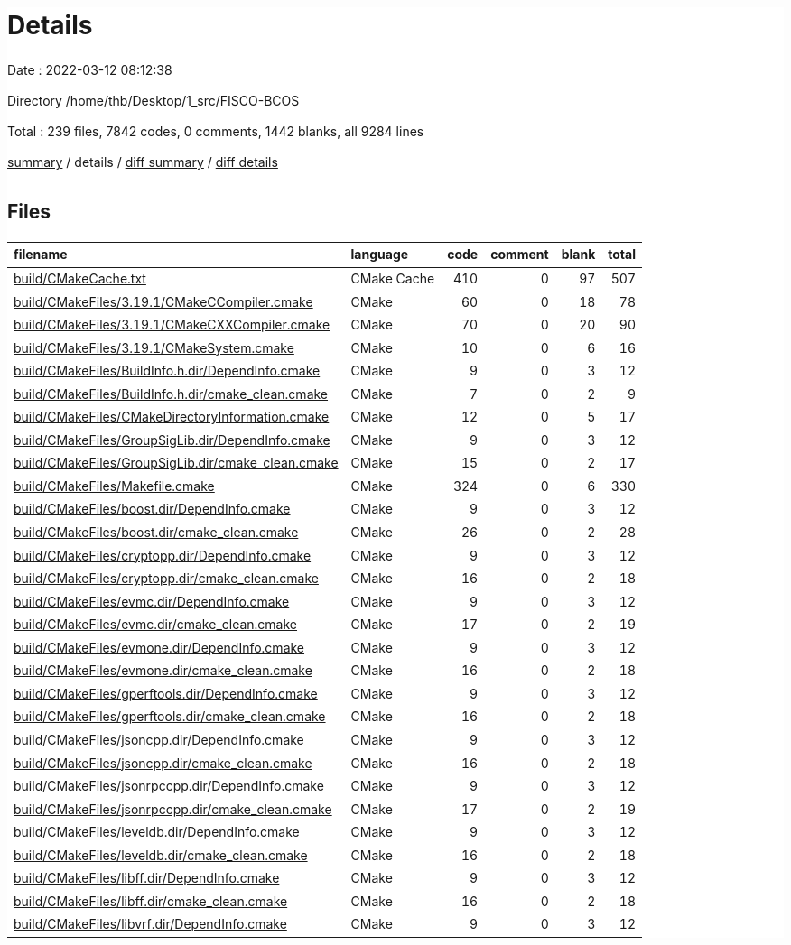 # Details

Date : 2022-03-12 08:12:38

Directory /home/thb/Desktop/1_src/FISCO-BCOS

Total : 239 files,  7842 codes, 0 comments, 1442 blanks, all 9284 lines

[summary](results.md) / details / [diff summary](diff.md) / [diff details](diff-details.md)

## Files
| filename | language | code | comment | blank | total |
| :--- | :--- | ---: | ---: | ---: | ---: |
| [build/CMakeCache.txt](/build/CMakeCache.txt) | CMake Cache | 410 | 0 | 97 | 507 |
| [build/CMakeFiles/3.19.1/CMakeCCompiler.cmake](/build/CMakeFiles/3.19.1/CMakeCCompiler.cmake) | CMake | 60 | 0 | 18 | 78 |
| [build/CMakeFiles/3.19.1/CMakeCXXCompiler.cmake](/build/CMakeFiles/3.19.1/CMakeCXXCompiler.cmake) | CMake | 70 | 0 | 20 | 90 |
| [build/CMakeFiles/3.19.1/CMakeSystem.cmake](/build/CMakeFiles/3.19.1/CMakeSystem.cmake) | CMake | 10 | 0 | 6 | 16 |
| [build/CMakeFiles/BuildInfo.h.dir/DependInfo.cmake](/build/CMakeFiles/BuildInfo.h.dir/DependInfo.cmake) | CMake | 9 | 0 | 3 | 12 |
| [build/CMakeFiles/BuildInfo.h.dir/cmake_clean.cmake](/build/CMakeFiles/BuildInfo.h.dir/cmake_clean.cmake) | CMake | 7 | 0 | 2 | 9 |
| [build/CMakeFiles/CMakeDirectoryInformation.cmake](/build/CMakeFiles/CMakeDirectoryInformation.cmake) | CMake | 12 | 0 | 5 | 17 |
| [build/CMakeFiles/GroupSigLib.dir/DependInfo.cmake](/build/CMakeFiles/GroupSigLib.dir/DependInfo.cmake) | CMake | 9 | 0 | 3 | 12 |
| [build/CMakeFiles/GroupSigLib.dir/cmake_clean.cmake](/build/CMakeFiles/GroupSigLib.dir/cmake_clean.cmake) | CMake | 15 | 0 | 2 | 17 |
| [build/CMakeFiles/Makefile.cmake](/build/CMakeFiles/Makefile.cmake) | CMake | 324 | 0 | 6 | 330 |
| [build/CMakeFiles/boost.dir/DependInfo.cmake](/build/CMakeFiles/boost.dir/DependInfo.cmake) | CMake | 9 | 0 | 3 | 12 |
| [build/CMakeFiles/boost.dir/cmake_clean.cmake](/build/CMakeFiles/boost.dir/cmake_clean.cmake) | CMake | 26 | 0 | 2 | 28 |
| [build/CMakeFiles/cryptopp.dir/DependInfo.cmake](/build/CMakeFiles/cryptopp.dir/DependInfo.cmake) | CMake | 9 | 0 | 3 | 12 |
| [build/CMakeFiles/cryptopp.dir/cmake_clean.cmake](/build/CMakeFiles/cryptopp.dir/cmake_clean.cmake) | CMake | 16 | 0 | 2 | 18 |
| [build/CMakeFiles/evmc.dir/DependInfo.cmake](/build/CMakeFiles/evmc.dir/DependInfo.cmake) | CMake | 9 | 0 | 3 | 12 |
| [build/CMakeFiles/evmc.dir/cmake_clean.cmake](/build/CMakeFiles/evmc.dir/cmake_clean.cmake) | CMake | 17 | 0 | 2 | 19 |
| [build/CMakeFiles/evmone.dir/DependInfo.cmake](/build/CMakeFiles/evmone.dir/DependInfo.cmake) | CMake | 9 | 0 | 3 | 12 |
| [build/CMakeFiles/evmone.dir/cmake_clean.cmake](/build/CMakeFiles/evmone.dir/cmake_clean.cmake) | CMake | 16 | 0 | 2 | 18 |
| [build/CMakeFiles/gperftools.dir/DependInfo.cmake](/build/CMakeFiles/gperftools.dir/DependInfo.cmake) | CMake | 9 | 0 | 3 | 12 |
| [build/CMakeFiles/gperftools.dir/cmake_clean.cmake](/build/CMakeFiles/gperftools.dir/cmake_clean.cmake) | CMake | 16 | 0 | 2 | 18 |
| [build/CMakeFiles/jsoncpp.dir/DependInfo.cmake](/build/CMakeFiles/jsoncpp.dir/DependInfo.cmake) | CMake | 9 | 0 | 3 | 12 |
| [build/CMakeFiles/jsoncpp.dir/cmake_clean.cmake](/build/CMakeFiles/jsoncpp.dir/cmake_clean.cmake) | CMake | 16 | 0 | 2 | 18 |
| [build/CMakeFiles/jsonrpccpp.dir/DependInfo.cmake](/build/CMakeFiles/jsonrpccpp.dir/DependInfo.cmake) | CMake | 9 | 0 | 3 | 12 |
| [build/CMakeFiles/jsonrpccpp.dir/cmake_clean.cmake](/build/CMakeFiles/jsonrpccpp.dir/cmake_clean.cmake) | CMake | 17 | 0 | 2 | 19 |
| [build/CMakeFiles/leveldb.dir/DependInfo.cmake](/build/CMakeFiles/leveldb.dir/DependInfo.cmake) | CMake | 9 | 0 | 3 | 12 |
| [build/CMakeFiles/leveldb.dir/cmake_clean.cmake](/build/CMakeFiles/leveldb.dir/cmake_clean.cmake) | CMake | 16 | 0 | 2 | 18 |
| [build/CMakeFiles/libff.dir/DependInfo.cmake](/build/CMakeFiles/libff.dir/DependInfo.cmake) | CMake | 9 | 0 | 3 | 12 |
| [build/CMakeFiles/libff.dir/cmake_clean.cmake](/build/CMakeFiles/libff.dir/cmake_clean.cmake) | CMake | 16 | 0 | 2 | 18 |
| [build/CMakeFiles/libvrf.dir/DependInfo.cmake](/build/CMakeFiles/libvrf.dir/DependInfo.cmake) | CMake | 9 | 0 | 3 | 12 |